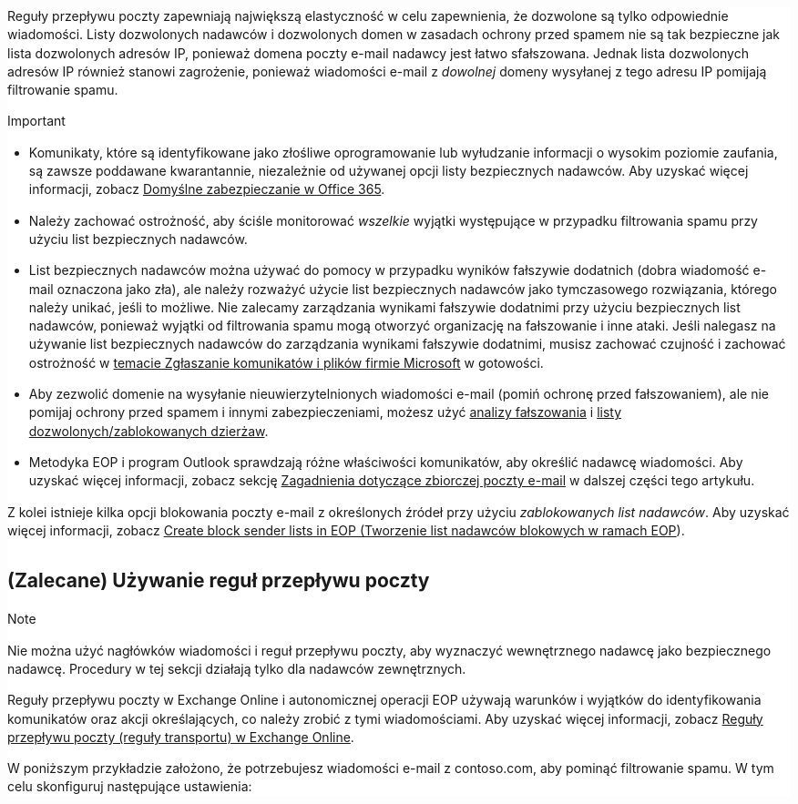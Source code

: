 Reguły przepływu poczty zapewniają największą elastyczność w celu zapewnienia, że dozwolone są tylko odpowiednie wiadomości. Listy dozwolonych nadawców i dozwolonych domen w zasadach ochrony przed spamem nie są tak bezpieczne jak lista dozwolonych adresów IP, ponieważ domena poczty e-mail nadawcy jest łatwo sfałszowana. Jednak lista dozwolonych adresów IP również stanowi zagrożenie, ponieważ wiadomości e-mail z _dowolnej_ domeny wysyłanej z tego adresu IP pomijają filtrowanie spamu.

> [!IMPORTANT]
>
> - Komunikaty, które są identyfikowane jako złośliwe oprogramowanie lub wyłudzanie informacji o wysokim poziomie zaufania, są zawsze poddawane kwarantannie, niezależnie od używanej opcji listy bezpiecznych nadawców. Aby uzyskać więcej informacji, zobacz [Domyślne zabezpieczanie w Office 365](secure-by-default.md).
>
> - Należy zachować ostrożność, aby ściśle monitorować _wszelkie_ wyjątki występujące w przypadku filtrowania spamu przy użyciu list bezpiecznych nadawców.
>
> - List bezpiecznych nadawców można używać do pomocy w przypadku wyników fałszywie dodatnich (dobra wiadomość e-mail oznaczona jako zła), ale należy rozważyć użycie list bezpiecznych nadawców jako tymczasowego rozwiązania, którego należy unikać, jeśli to możliwe. Nie zalecamy zarządzania wynikami fałszywie dodatnimi przy użyciu bezpiecznych list nadawców, ponieważ wyjątki od filtrowania spamu mogą otworzyć organizację na fałszowanie i inne ataki. Jeśli nalegasz na używanie list bezpiecznych nadawców do zarządzania wynikami fałszywie dodatnimi, musisz zachować czujność i zachować ostrożność w [temacie Zgłaszanie komunikatów i plików firmie Microsoft](report-junk-email-messages-to-microsoft.md) w gotowości.
>
> - Aby zezwolić domenie na wysyłanie nieuwierzytelnionych wiadomości e-mail (pomiń ochronę przed fałszowaniem), ale nie pomijaj ochrony przed spamem i innymi zabezpieczeniami, możesz użyć [analizy fałszowania](learn-about-spoof-intelligence.md) i [listy dozwolonych/zablokowanych dzierżaw](tenant-allow-block-list.md).
>
> - Metodyka EOP i program Outlook sprawdzają różne właściwości komunikatów, aby określić nadawcę wiadomości. Aby uzyskać więcej informacji, zobacz sekcję [Zagadnienia dotyczące zbiorczej poczty e-mail](#considerations-for-bulk-email) w dalszej części tego artykułu.
>

Z kolei istnieje kilka opcji blokowania poczty e-mail z określonych źródeł przy użyciu _zablokowanych list nadawców_. Aby uzyskać więcej informacji, zobacz [Create block sender lists in EOP (Tworzenie list nadawców blokowych w ramach EOP](create-block-sender-lists-in-office-365.md)).

## <a name="recommended-use-mail-flow-rules"></a>(Zalecane) Używanie reguł przepływu poczty

> [!NOTE]
> Nie można użyć nagłówków wiadomości i reguł przepływu poczty, aby wyznaczyć wewnętrznego nadawcę jako bezpiecznego nadawcę. Procedury w tej sekcji działają tylko dla nadawców zewnętrznych.

Reguły przepływu poczty w Exchange Online i autonomicznej operacji EOP używają warunków i wyjątków do identyfikowania komunikatów oraz akcji określających, co należy zrobić z tymi wiadomościami. Aby uzyskać więcej informacji, zobacz [Reguły przepływu poczty (reguły transportu) w Exchange Online](/Exchange/security-and-compliance/mail-flow-rules/mail-flow-rules).

W poniższym przykładzie założono, że potrzebujesz wiadomości e-mail z contoso.com, aby pominąć filtrowanie spamu. W tym celu skonfiguruj następujące ustawienia:
